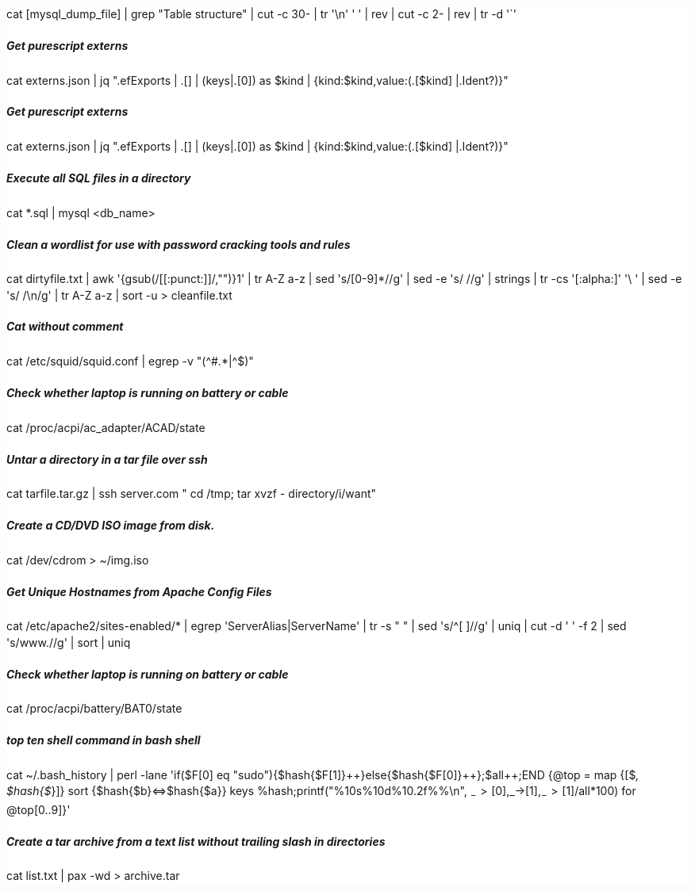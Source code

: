    cat  [mysql_dump_file] | grep "Table structure" | cut -c 30- | tr '\n' ' ' | rev | cut -c 2- | rev | tr -d '`'

##### Get purescript externs

   cat  externs.json  | jq ".efExports | .[] | (keys|.[0]) as \$kind | {kind:\$kind,value:(.[\$kind] |.Ident?)}"

##### Get purescript externs

   cat  externs.json  | jq ".efExports | .[] | (keys|.[0]) as \$kind | {kind:\$kind,value:(.[\$kind] |.Ident?)}"

##### Execute all SQL files in a directory

   cat  *.sql | mysql <db_name>

##### Clean a wordlist for use with password cracking tools and rules

   cat  dirtyfile.txt | awk '{gsub(/[[:punct:]]/,"")}1' | tr A-Z a-z | sed 's/[0-9]*//g' | sed -e 's/ //g' | strings | tr -cs '[:alpha:]' '\ ' | sed -e 's/ /\n/g' | tr A-Z a-z | sort -u > cleanfile.txt

##### Cat without comment

   cat  /etc/squid/squid.conf | egrep -v "(^#.*|^$)"

##### Check whether laptop is running on battery or cable

   cat  /proc/acpi/ac_adapter/ACAD/state

##### Untar a directory in a tar file over ssh

   cat  tarfile.tar.gz | ssh server.com " cd /tmp; tar xvzf - directory/i/want"

##### Create a CD/DVD ISO image from disk.

   cat  /dev/cdrom > ~/img.iso

##### Get Unique Hostnames from Apache Config Files

   cat  /etc/apache2/sites-enabled/* | egrep 'ServerAlias|ServerName' | tr -s " " | sed 's/^[ ]//g' | uniq | cut -d ' ' -f 2 | sed 's/www.//g' | sort | uniq

##### Check whether laptop is running on battery or cable

   cat  /proc/acpi/battery/BAT0/state

##### top ten shell command in bash shell

   cat  ~/.bash_history | perl -lane 'if($F[0] eq "sudo"){$hash{$F[1]}++}else{$hash{$F[0]}++};$all++;END {@top = map {[$_, $hash{$_}]} sort {$hash{$b}<=>$hash{$a}} keys %hash;printf("%10s%10d%10.2f%%\n", $_->[0],$_->[1],$_->[1]/$all*100) for @top[0..9]}'

##### Create a tar archive from a text list without trailing slash in directories

   cat  list.txt | pax -wd > archive.tar
